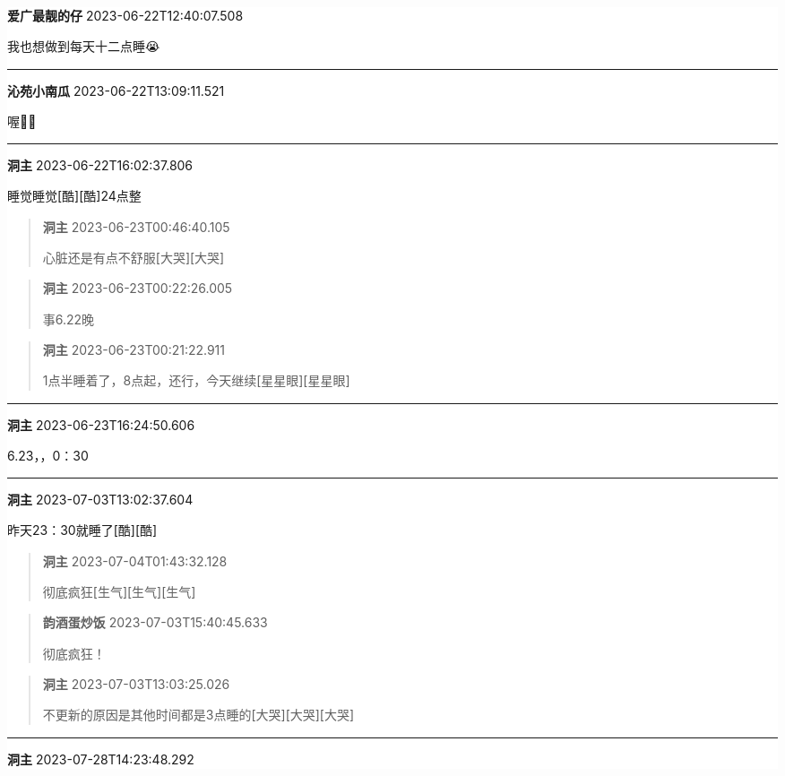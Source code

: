 
**爱广最靓的仔** 2023-06-22T12:40:07.508

我也想做到每天十二点睡😭

---

**沁苑小南瓜** 2023-06-22T13:09:11.521

喔🍃🔟

---

**洞主** 2023-06-22T16:02:37.806

睡觉睡觉[酷][酷]24点整

> **洞主** 2023-06-23T00:46:40.105
> 
> 心脏还是有点不舒服[大哭][大哭]


> **洞主** 2023-06-23T00:22:26.005
> 
> 事6.22晚


> **洞主** 2023-06-23T00:21:22.911
> 
> 1点半睡着了，8点起，还行，今天继续[星星眼][星星眼]


---

**洞主** 2023-06-23T16:24:50.606

6.23，，0：30

---

**洞主** 2023-07-03T13:02:37.604

昨天23：30就睡了[酷][酷]

> **洞主** 2023-07-04T01:43:32.128
> 
> 彻底疯狂[生气][生气][生气]


> **韵酒蛋炒饭** 2023-07-03T15:40:45.633
> 
> 彻底疯狂！


> **洞主** 2023-07-03T13:03:25.026
> 
> 不更新的原因是其他时间都是3点睡的[大哭][大哭][大哭]


---

**洞主** 2023-07-28T14:23:48.292
